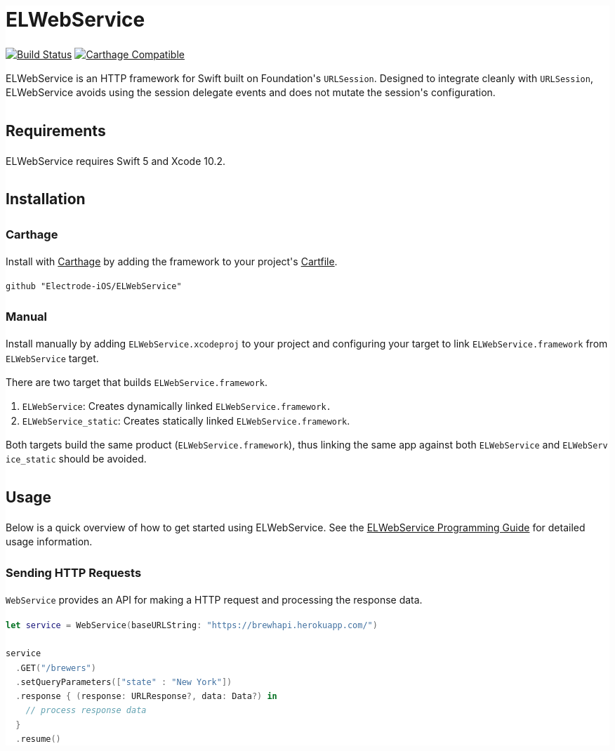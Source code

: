 # ELWebService 

[![Build Status](https://travis-ci.org/Electrode-iOS/ELWebService.svg?branch=master)](https://travis-ci.org/Electrode-iOS/ELWebService) 
[![Carthage Compatible](https://img.shields.io/badge/Carthage-compatible-4BC51D.svg?style=flat)](https://github.com/Carthage/Carthage)

ELWebService is an HTTP framework for Swift built on Foundation's `URLSession`. Designed to integrate cleanly with `URLSession`, ELWebService avoids using the session delegate events and does not mutate the session's configuration.

## Requirements

ELWebService requires Swift 5 and Xcode 10.2.

## Installation

### Carthage

Install with [Carthage](https://github.com/Carthage/Carthage) by adding the framework to your project's [Cartfile](https://github.com/Carthage/Carthage/blob/master/Documentation/Artifacts.md#cartfile).

```
github "Electrode-iOS/ELWebService"
```

### Manual

Install manually by adding `ELWebService.xcodeproj` to your project and configuring your target to link `ELWebService.framework` from `ELWebService` target.

There are two target that builds `ELWebService.framework`.
1. `ELWebService`: Creates dynamically linked `ELWebService.framework.`
2. `ELWebService_static`: Creates statically linked `ELWebService.framework`.

Both targets build the same product (`ELWebService.framework`), thus linking the same app against both `ELWebService` and `ELWebService_static` should be avoided.

## Usage

Below is a quick overview of how to get started using ELWebService. See the [ELWebService Programming Guide](/docs/Programming-Guide.md) for detailed usage information.

### Sending HTTP Requests

`WebService` provides an API for making a HTTP request and processing the response data.

```swift
let service = WebService(baseURLString: "https://brewhapi.herokuapp.com/")

service
  .GET("/brewers")
  .setQueryParameters(["state" : "New York"])
  .response { (response: URLResponse?, data: Data?) in
    // process response data
  }
  .resume()
```
